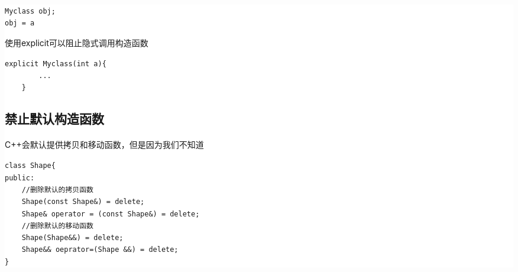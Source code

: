 ```
Myclass obj;
obj = a
```
使用explicit可以阻止隐式调用构造函数
```
explicit Myclass(int a){
        ...
    }

```

## 禁止默认构造函数
C++会默认提供拷贝和移动函数，但是因为我们不知道
```
class Shape{
public:
    //删除默认的拷贝函数
    Shape(const Shape&) = delete;
    Shape& operator = (const Shape&) = delete;
    //删除默认的移动函数
    Shape(Shape&&) = delete;
    Shape&& oeprator=(Shape &&) = delete;
}
```

